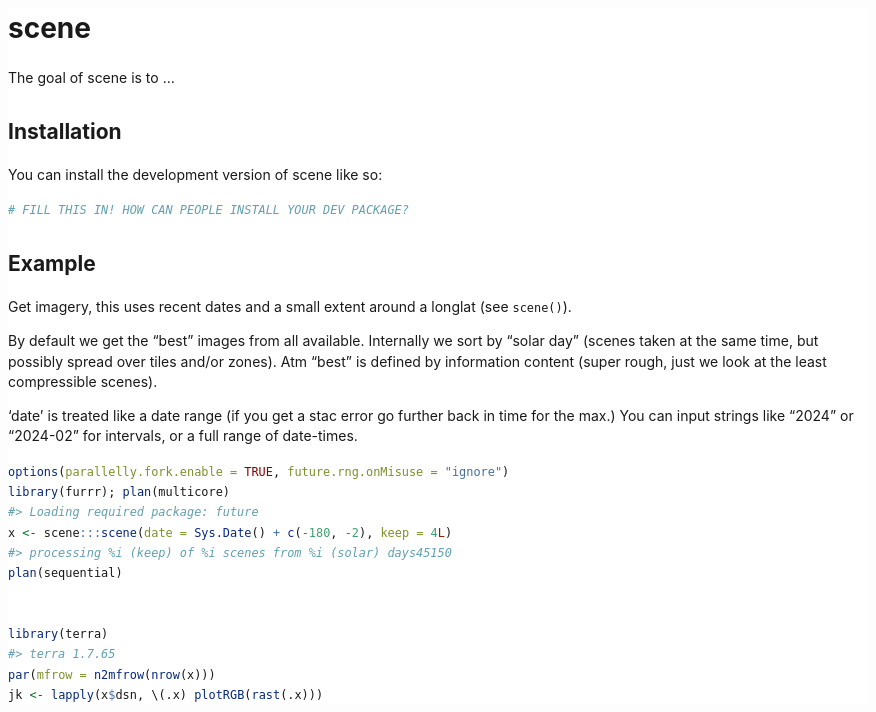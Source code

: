 


# scene




The goal of scene is to …

## Installation

You can install the development version of scene like so:

``` r
# FILL THIS IN! HOW CAN PEOPLE INSTALL YOUR DEV PACKAGE?
```

## Example

Get imagery, this uses recent dates and a small extent around a longlat
(see `scene()`).

By default we get the “best” images from all available. Internally we
sort by “solar day” (scenes taken at the same time, but possibly spread
over tiles and/or zones). Atm “best” is defined by information content
(super rough, just we look at the least compressible scenes).

‘date’ is treated like a date range (if you get a stac error go further
back in time for the max.) You can input strings like “2024” or
“2024-02” for intervals, or a full range of date-times.

``` r
options(parallelly.fork.enable = TRUE, future.rng.onMisuse = "ignore")
library(furrr); plan(multicore)
#> Loading required package: future
x <- scene:::scene(date = Sys.Date() + c(-180, -2), keep = 4L)
#> processing %i (keep) of %i scenes from %i (solar) days45150
plan(sequential)


library(terra)
#> terra 1.7.65
par(mfrow = n2mfrow(nrow(x)))
jk <- lapply(x$dsn, \(.x) plotRGB(rast(.x)))
```
